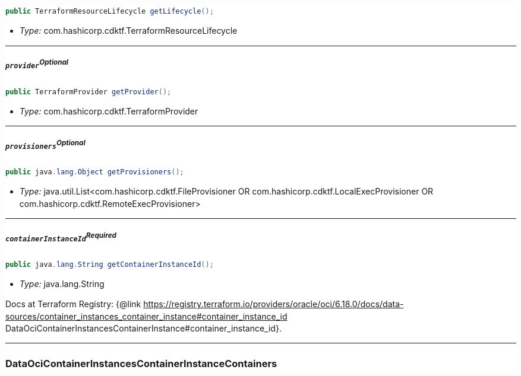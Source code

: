```java
public TerraformResourceLifecycle getLifecycle();
```

- *Type:* com.hashicorp.cdktf.TerraformResourceLifecycle

---

##### `provider`<sup>Optional</sup> <a name="provider" id="rhizo-co-terraform-provider-oci.dataOciContainerInstancesContainerInstance.DataOciContainerInstancesContainerInstanceConfig.property.provider"></a>

```java
public TerraformProvider getProvider();
```

- *Type:* com.hashicorp.cdktf.TerraformProvider

---

##### `provisioners`<sup>Optional</sup> <a name="provisioners" id="rhizo-co-terraform-provider-oci.dataOciContainerInstancesContainerInstance.DataOciContainerInstancesContainerInstanceConfig.property.provisioners"></a>

```java
public java.lang.Object getProvisioners();
```

- *Type:* java.util.List<com.hashicorp.cdktf.FileProvisioner OR com.hashicorp.cdktf.LocalExecProvisioner OR com.hashicorp.cdktf.RemoteExecProvisioner>

---

##### `containerInstanceId`<sup>Required</sup> <a name="containerInstanceId" id="rhizo-co-terraform-provider-oci.dataOciContainerInstancesContainerInstance.DataOciContainerInstancesContainerInstanceConfig.property.containerInstanceId"></a>

```java
public java.lang.String getContainerInstanceId();
```

- *Type:* java.lang.String

Docs at Terraform Registry: {@link https://registry.terraform.io/providers/oracle/oci/6.18.0/docs/data-sources/container_instances_container_instance#container_instance_id DataOciContainerInstancesContainerInstance#container_instance_id}.

---

### DataOciContainerInstancesContainerInstanceContainers <a name="DataOciContainerInstancesContainerInstanceContainers" id="rhizo-co-terraform-provider-oci.dataOciContainerInstancesContainerInstance.DataOciContainerInstancesContainerInstanceContainers"></a>
